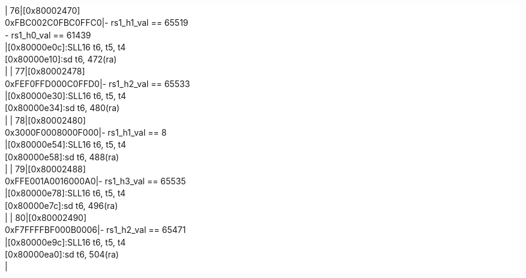 |  76|[0x80002470]<br>0xFBC002C0FBC0FFC0|- rs1_h1_val == 65519<br> - rs1_h0_val == 61439<br>                                                                                                                                        |[0x80000e0c]:SLL16 t6, t5, t4<br> [0x80000e10]:sd t6, 472(ra)<br>    |
|  77|[0x80002478]<br>0xFEF0FFD000C0FFD0|- rs1_h2_val == 65533<br>                                                                                                                                                                  |[0x80000e30]:SLL16 t6, t5, t4<br> [0x80000e34]:sd t6, 480(ra)<br>    |
|  78|[0x80002480]<br>0x3000F0008000F000|- rs1_h1_val == 8<br>                                                                                                                                                                      |[0x80000e54]:SLL16 t6, t5, t4<br> [0x80000e58]:sd t6, 488(ra)<br>    |
|  79|[0x80002488]<br>0xFFE001A0016000A0|- rs1_h3_val == 65535<br>                                                                                                                                                                  |[0x80000e78]:SLL16 t6, t5, t4<br> [0x80000e7c]:sd t6, 496(ra)<br>    |
|  80|[0x80002490]<br>0xF7FFFFBF000B0006|- rs1_h2_val == 65471<br>                                                                                                                                                                  |[0x80000e9c]:SLL16 t6, t5, t4<br> [0x80000ea0]:sd t6, 504(ra)<br>    |
